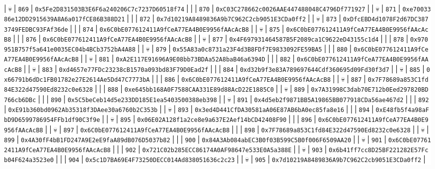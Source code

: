 | 💀 | `869` | `0x5Fe2D831503B3E6F6a240206C7c7237D60518f74` |
|  | `870` | `0xC03C278662c0026AAE447488048C4796Df771927` |
| 💀 | `871` | `0xe7003386e12DD2915639A8A6a017fCE86B388D21` |
|  | `872` | `0x7d10219A8489836A9b7C962C2cb9051E3CDa0ff2` |
| 💀 | `873` | `0xDfcEBD4d1078F2d67DC3873749FEDBC93FAf36de` |
|  | `874` | `0x6C0bE077612411A9fCeA77EA4B0E9956fAAcAcB8` |
| 💀 | `875` | `0x6C0bE077612411A9fCeA77EA4B0E9956fAAcAcB8` |
|  | `876` | `0x6C0bE077612411A9fCeA77EA4B0E9956fAAcAcB8` |
| 💀 | `877` | `0x4F697931464587B5F2089ca1C9622eD43155c1d4` |
|  | `878` | `0x970951B757f5a641e0035EC04b4BCb3752bA4A88` |
| 💀 | `879` | `0x55A83a0c8731a23F4d3B8FDf7E9833092FE59BA5` |
|  | `880` | `0x6C0bE077612411A9fCeA77EA4B0E9956fAAcAcB8` |
| 💀 | `881` | `0xA2E117E91696A9E08bb73BDAa52A8baB46a6394D` |
|  | `882` | `0x6C0bE077612411A9fCeA77EA4B0E9956fAAcAcB8` |
| 💀 | `883` | `0xd4657e77FDc23238cB1570a093bd83F79D0Ead2f` |
|  | `884` | `0xd32b9f3e83A789697644Cdf360695d09Fd30f3d7` |
| 💀 | `885` | `0x66791b6dDc1FB01782e27E2614Ae5Dd47C7773bA` |
|  | `886` | `0x6C0bE077612411A9fCeA77EA4B0E9956fAAcAcB8` |
| 💀 | `887` | `0x7F78689a853C1fd84E322d47590Ed8232c0e6328` |
|  | `888` | `0xe645bb168A0F7588CAA331E89d88AcD22E1885C0` |
| 💀 | `889` | `0x7A31998C3dab70E712b0Eed297820BD766cb6DBc` |
|  | `890` | `0x5C5beCeb14d5e233DD185E1ea5403500388eb398` |
| 💀 | `891` | `0x4d5eb2f9871BB5A19865BB077918CDa56ae467d2` |
|  | `892` | `0xE91b360bd0962Ab35318f3DAee30a6760b2C353b` |
| 💀 | `893` | `0x3ed4D441CfDA30581aA06E87AB6bA0ec85fa8e16` |
|  | `894` | `0xE48fb5f4a98aFbD9D6599786954FFb1df90C3f9e` |
| 💀 | `895` | `0x06E02A128f1a2ce8e9a637E2Aef14bCD42408F90` |
|  | `896` | `0x6C0bE077612411A9fCeA77EA4B0E9956fAAcAcB8` |
| 💀 | `897` | `0x6C0bE077612411A9fCeA77EA4B0E9956fAAcAcB8` |
|  | `898` | `0x7F78689a853C1fd84E322d47590Ed8232c0e6328` |
| 💀 | `899` | `0x4A30fF4bB1FD247A9E2eE9faA89dB076D5037b82` |
|  | `900` | `0x84A3Ab084abEC3B0f03B599C5B0f006F6509AA20` |
| 💀 | `901` | `0x6C0bE077612411A9fCeA77EA4B0E9956fAAcAcB8` |
|  | `902` | `0x721C02b285ECC86174A0AF98647e533E0A5a388E` |
| 💀 | `903` | `0x6b41ff7cc8D25BF221282E57Fcb04F624a3523e0` |
|  | `904` | `0x5c1D7BA69E4F73250DECC014Ad838051636c2c23` |
| 💀 | `905` | `0x7d10219A8489836A9b7C962C2cb9051E3CDa0ff2` |